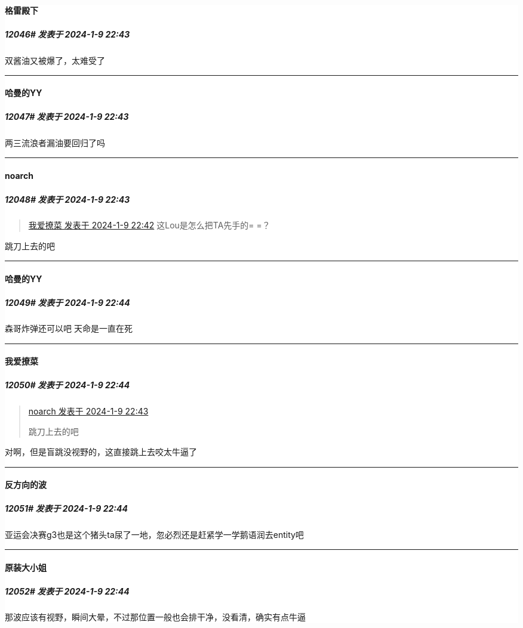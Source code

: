 ####  格雷殿下  
##### 12046#       发表于 2024-1-9 22:43

双酱油又被爆了，太难受了

*****

####  哈曼的YY  
##### 12047#       发表于 2024-1-9 22:43

两三流浪者漏油要回归了吗

*****

####  noarch  
##### 12048#       发表于 2024-1-9 22:43

<blockquote><a href="httphttps://bbs.saraba1st.com/2b/forum.php?mod=redirect&amp;goto=findpost&amp;pid=63595765&amp;ptid=2158904" target="_blank">我爱撩菜 发表于 2024-1-9 22:42</a>
 这Lou是怎么把TA先手的= =？</blockquote>
跳刀上去的吧

*****

####  哈曼的YY  
##### 12049#       发表于 2024-1-9 22:44

森哥炸弹还可以吧 天命是一直在死

*****

####  我爱撩菜  
##### 12050#       发表于 2024-1-9 22:44

<blockquote><a href="httphttps://bbs.saraba1st.com/2b/forum.php?mod=redirect&amp;goto=findpost&amp;pid=63595774&amp;ptid=2158904" target="_blank">noarch 发表于 2024-1-9 22:43</a>

跳刀上去的吧</blockquote>
对啊，但是盲跳没视野的，这直接跳上去咬太牛逼了

*****

####  反方向的波  
##### 12051#       发表于 2024-1-9 22:44

亚运会决赛g3也是这个猪头ta尿了一地，忽必烈还是赶紧学一学鹅语润去entity吧

*****

####  原装大小姐  
##### 12052#       发表于 2024-1-9 22:44

那波应该有视野，瞬间大晕，不过那位置一般也会排干净，没看清，确实有点牛逼
